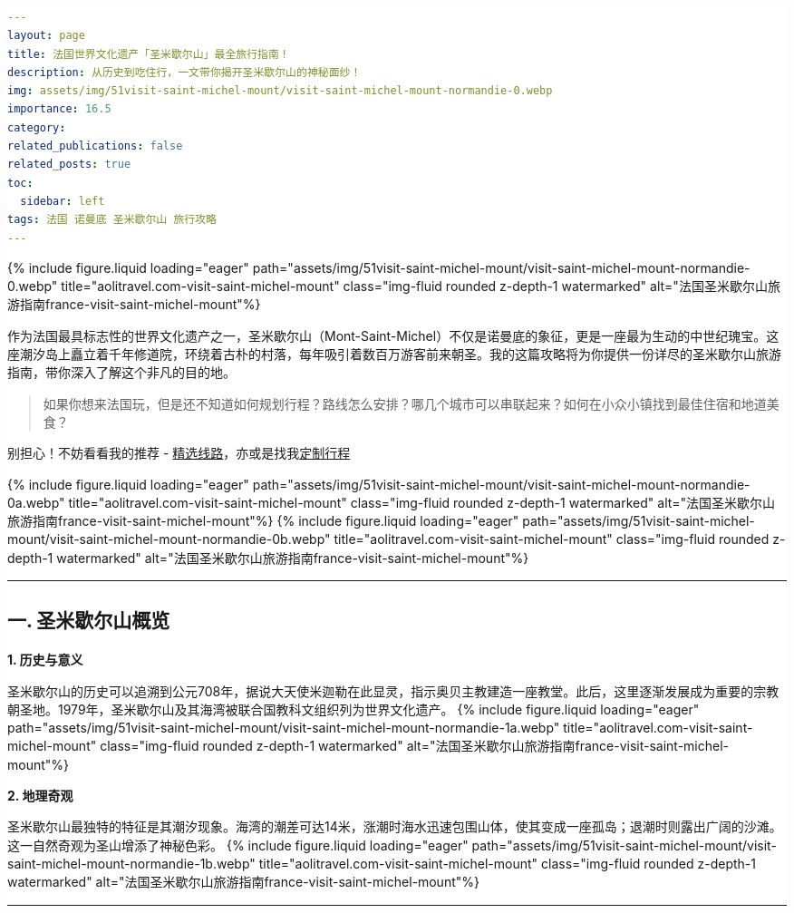 ```yaml
---
layout: page
title: 法国世界文化遗产「圣米歇尔山」最全旅行指南！
description: 从历史到吃住行，一文带你揭开圣米歇尔山的神秘面纱！
img: assets/img/51visit-saint-michel-mount/visit-saint-michel-mount-normandie-0.webp
importance: 16.5
category: 
related_publications: false
related_posts: true
toc:
  sidebar: left
tags: 法国 诺曼底 圣米歇尔山 旅行攻略
---
```

{% include figure.liquid loading="eager" path="assets/img/51visit-saint-michel-mount/visit-saint-michel-mount-normandie-0.webp" title="aolitravel.com-visit-saint-michel-mount" class="img-fluid rounded z-depth-1 watermarked" alt="法国圣米歇尔山旅游指南france-visit-saint-michel-mount"%}

作为法国最具标志性的世界文化遗产之一，圣米歇尔山（Mont-Saint-Michel）不仅是诺曼底的象征，更是一座最为生动的中世纪瑰宝。这座潮汐岛上矗立着千年修道院，环绕着古朴的村落，每年吸引着数百万游客前来朝圣。我的这篇攻略将为你提供一份详尽的圣米歇尔山旅游指南，带你深入了解这个非凡的目的地。

> 如果你想来法国玩，但是还不知道如何规划行程？路线怎么安排？哪几个城市可以串联起来？如何在小众小镇找到最佳住宿和地道美食？
> 

别担心！不妨看看我的推荐 - [精选线路](https://aolitravel.com/tours/)，亦或是找我[定制行程](https://aolitravel.com/custom-travel/)

{% include figure.liquid loading="eager" path="assets/img/51visit-saint-michel-mount/visit-saint-michel-mount-normandie-0a.webp" title="aolitravel.com-visit-saint-michel-mount" class="img-fluid rounded z-depth-1 watermarked" alt="法国圣米歇尔山旅游指南france-visit-saint-michel-mount"%}
{% include figure.liquid loading="eager" path="assets/img/51visit-saint-michel-mount/visit-saint-michel-mount-normandie-0b.webp" title="aolitravel.com-visit-saint-michel-mount" class="img-fluid rounded z-depth-1 watermarked" alt="法国圣米歇尔山旅游指南france-visit-saint-michel-mount"%}

---

## **一. 圣米歇尔山概览**

**1. 历史与意义**

圣米歇尔山的历史可以追溯到公元708年，据说大天使米迦勒在此显灵，指示奥贝主教建造一座教堂。此后，这里逐渐发展成为重要的宗教朝圣地。1979年，圣米歇尔山及其海湾被联合国教科文组织列为世界文化遗产。
{% include figure.liquid loading="eager" path="assets/img/51visit-saint-michel-mount/visit-saint-michel-mount-normandie-1a.webp" title="aolitravel.com-visit-saint-michel-mount" class="img-fluid rounded z-depth-1 watermarked" alt="法国圣米歇尔山旅游指南france-visit-saint-michel-mount"%}

**2. 地理奇观**

圣米歇尔山最独特的特征是其潮汐现象。海湾的潮差可达14米，涨潮时海水迅速包围山体，使其变成一座孤岛；退潮时则露出广阔的沙滩。这一自然奇观为圣山增添了神秘色彩。
{% include figure.liquid loading="eager" path="assets/img/51visit-saint-michel-mount/visit-saint-michel-mount-normandie-1b.webp" title="aolitravel.com-visit-saint-michel-mount" class="img-fluid rounded z-depth-1 watermarked" alt="法国圣米歇尔山旅游指南france-visit-saint-michel-mount"%}

---
